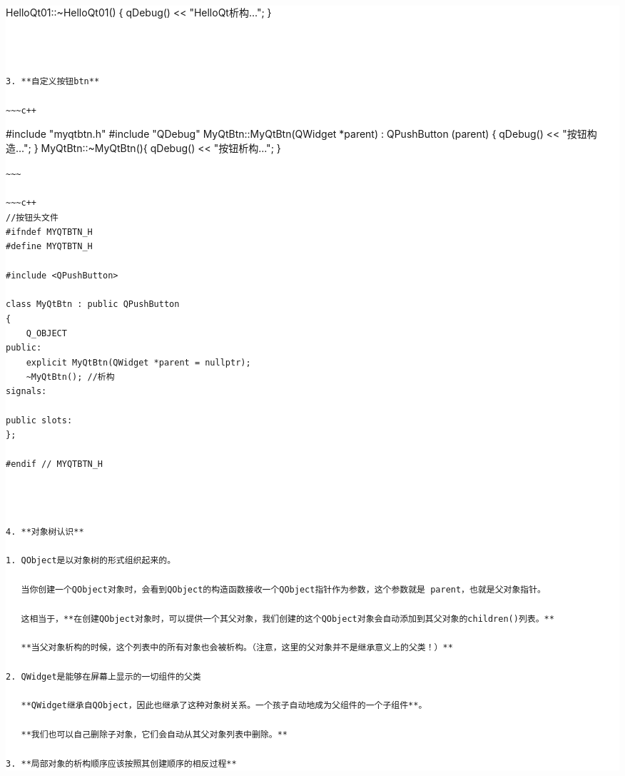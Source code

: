    HelloQt01::~HelloQt01()
   {
       qDebug() << "HelloQt析构...";
   }
   ```

   

3. **自定义按钮btn**

   ~~~c++
   ```
   #include "myqtbtn.h"
   #include "QDebug"
   MyQtBtn::MyQtBtn(QWidget *parent) : QPushButton (parent)
   {
       qDebug() << "按钮构造...";
   }
   MyQtBtn::~MyQtBtn(){
       qDebug() << "按钮析构...";
   }
   ```
   ~~~

   ~~~c++
   //按钮头文件
   #ifndef MYQTBTN_H
   #define MYQTBTN_H
   
   #include <QPushButton>
   
   class MyQtBtn : public QPushButton
   {
       Q_OBJECT
   public:
       explicit MyQtBtn(QWidget *parent = nullptr);
       ~MyQtBtn(); //析构
   signals:
   
   public slots:
   };
   
   #endif // MYQTBTN_H
   ```
   ~~~

   
   
4. **对象树认识**

   1. QObject是以对象树的形式组织起来的。

      当你创建一个QObject对象时，会看到QObject的构造函数接收一个QObject指针作为参数，这个参数就是 parent，也就是父对象指针。

      这相当于，**在创建QObject对象时，可以提供一个其父对象，我们创建的这个QObject对象会自动添加到其父对象的children()列表。**

      **当父对象析构的时候，这个列表中的所有对象也会被析构。（注意，这里的父对象并不是继承意义上的父类！）**

   2. QWidget是能够在屏幕上显示的一切组件的父类

      **QWidget继承自QObject，因此也继承了这种对象树关系。一个孩子自动地成为父组件的一个子组件**。

      **我们也可以自己删除子对象，它们会自动从其父对象列表中删除。**

   3. **局部对象的析构顺序应该按照其创建顺序的相反过程**
   ~~~